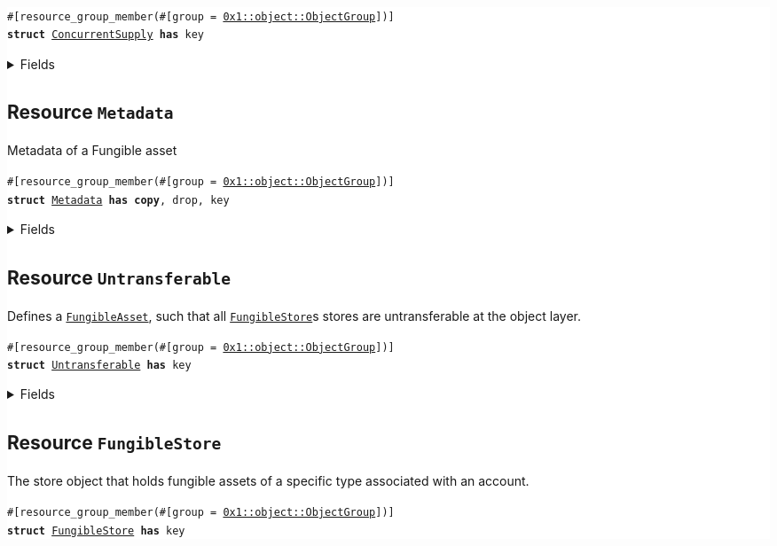 

<pre><code>#[resource_group_member(#[group = <a href="object.md#0x1_object_ObjectGroup">0x1::object::ObjectGroup</a>])]
<b>struct</b> <a href="fungible_asset.md#0x1_fungible_asset_ConcurrentSupply">ConcurrentSupply</a> <b>has</b> key
</code></pre>



<details><summary>Fields</summary></details>

<a id="0x1_fungible_asset_Metadata"></a>

## Resource `Metadata`

Metadata of a Fungible asset


<pre><code>#[resource_group_member(#[group = <a href="object.md#0x1_object_ObjectGroup">0x1::object::ObjectGroup</a>])]
<b>struct</b> <a href="fungible_asset.md#0x1_fungible_asset_Metadata">Metadata</a> <b>has</b> <b>copy</b>, drop, key
</code></pre>



<details><summary>Fields</summary></details>

<a id="0x1_fungible_asset_Untransferable"></a>

## Resource `Untransferable`

Defines a <code><a href="fungible_asset.md#0x1_fungible_asset_FungibleAsset">FungibleAsset</a></code>, such that all <code><a href="fungible_asset.md#0x1_fungible_asset_FungibleStore">FungibleStore</a></code>s stores are untransferable at
the object layer.


<pre><code>#[resource_group_member(#[group = <a href="object.md#0x1_object_ObjectGroup">0x1::object::ObjectGroup</a>])]
<b>struct</b> <a href="fungible_asset.md#0x1_fungible_asset_Untransferable">Untransferable</a> <b>has</b> key
</code></pre>



<details><summary>Fields</summary></details>

<a id="0x1_fungible_asset_FungibleStore"></a>

## Resource `FungibleStore`

The store object that holds fungible assets of a specific type associated with an account.


<pre><code>#[resource_group_member(#[group = <a href="object.md#0x1_object_ObjectGroup">0x1::object::ObjectGroup</a>])]
<b>struct</b> <a href="fungible_asset.md#0x1_fungible_asset_FungibleStore">FungibleStore</a> <b>has</b> key
</code></pre>
